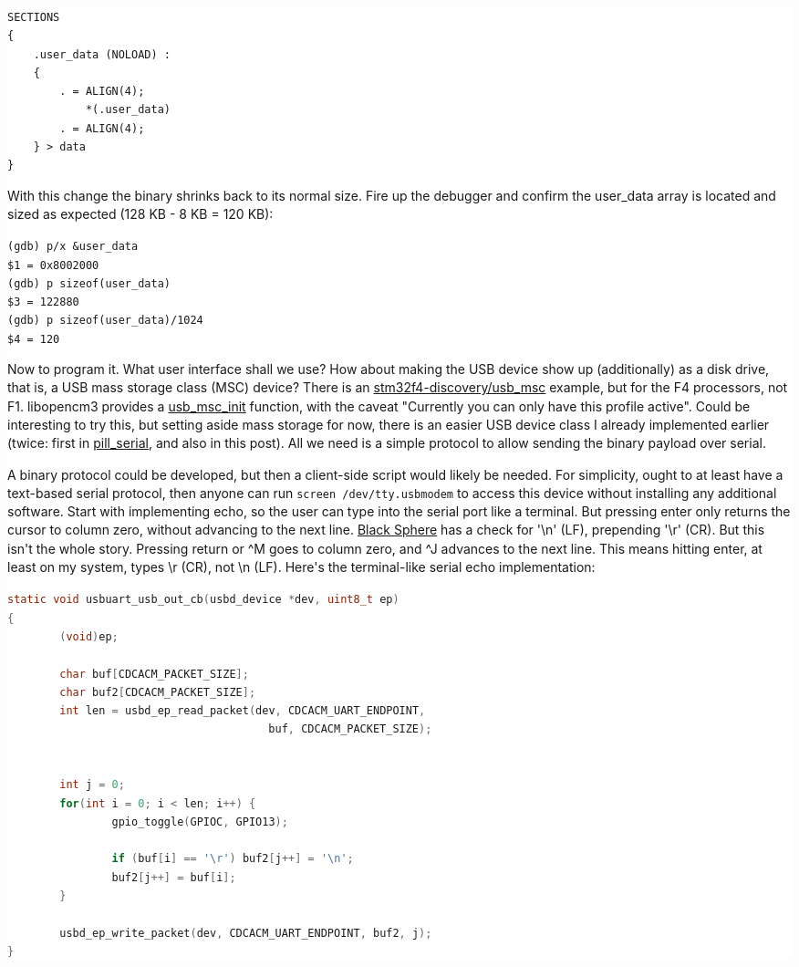 ```
SECTIONS
{
    .user_data (NOLOAD) :
    {   
        . = ALIGN(4);
            *(.user_data)
        . = ALIGN(4);
    } > data
}
```

With this change the binary shrinks back to its normal size. Fire up the debugger and confirm the user_data array is located and sized as expected (128 KB - 8 KB = 120 KB):

```
(gdb) p/x &user_data
$1 = 0x8002000
(gdb) p sizeof(user_data)
$3 = 122880
(gdb) p sizeof(user_data)/1024
$4 = 120
```

Now to program it. What user interface shall we use? How about making the USB device show up (additionally) as a disk drive, that is, a USB mass storage class (MSC) device? There is an [stm32f4-discovery/usb_msc](https://github.com/libopencm3/libopencm3-examples/tree/9fbac7daaf4ec2326eb80b37dd6039036f11050d/examples/stm32/f4/stm32f4-discovery/usb_msc) example, but for the F4 processors, not F1. libopencm3 provides a [usb_msc_init](https://github.com/libopencm3/libopencm3/blob/599dd43190efd48d5a4086de46d96ec4652a5fbf/lib/usb/usb_msc.c#L786) function, with the caveat "Currently you can only have this profile active". Could be interesting to try this, but setting aside mass storage for now, there is an easier USB device class I already implemented earlier (twice: first in [pill_serial](https://satoshinm.github.io/blog/171223_stm32serial_triple_usb-to-serial_adapter_using_stm32_blue_pill.html), and also in this post). All we need is a simple protocol to allow sending the binary payload over serial.

A binary protocol could be developed, but then a client-side script would likely be needed. For simplicity, ought to at least have a text-based serial protocol, then anyone can run `screen /dev/tty.usbmodem` to access this device without installing any additional software. Start with implementing echo, so the user can type into the serial port like a terminal. But pressing enter only returns the cursor to column zero, without advancing to the next line. [Black Sphere](https://github.com/blacksphere/blackmagic/blob/dd055b675ec4dd3d7c66f066497415ea9f91bde4/src/platforms/stm32/usbuart.c#L192) has a check for '\n' (LF), prepending '\r' (CR). But this isn't the whole story. Pressing return or ^M goes to column zero, and ^J advances to the next line. This means hitting enter, at least on my system, types \r (CR), not \n (LF). Here's the terminal-like serial echo implementation:

```c
static void usbuart_usb_out_cb(usbd_device *dev, uint8_t ep)
{
        (void)ep;

        char buf[CDCACM_PACKET_SIZE];
        char buf2[CDCACM_PACKET_SIZE];
        int len = usbd_ep_read_packet(dev, CDCACM_UART_ENDPOINT,
                                        buf, CDCACM_PACKET_SIZE);


        int j = 0;
        for(int i = 0; i < len; i++) {
                gpio_toggle(GPIOC, GPIO13);
                
                if (buf[i] == '\r') buf2[j++] = '\n';
                buf2[j++] = buf[i];
        }

        usbd_ep_write_packet(dev, CDCACM_UART_ENDPOINT, buf2, j);
}
```
